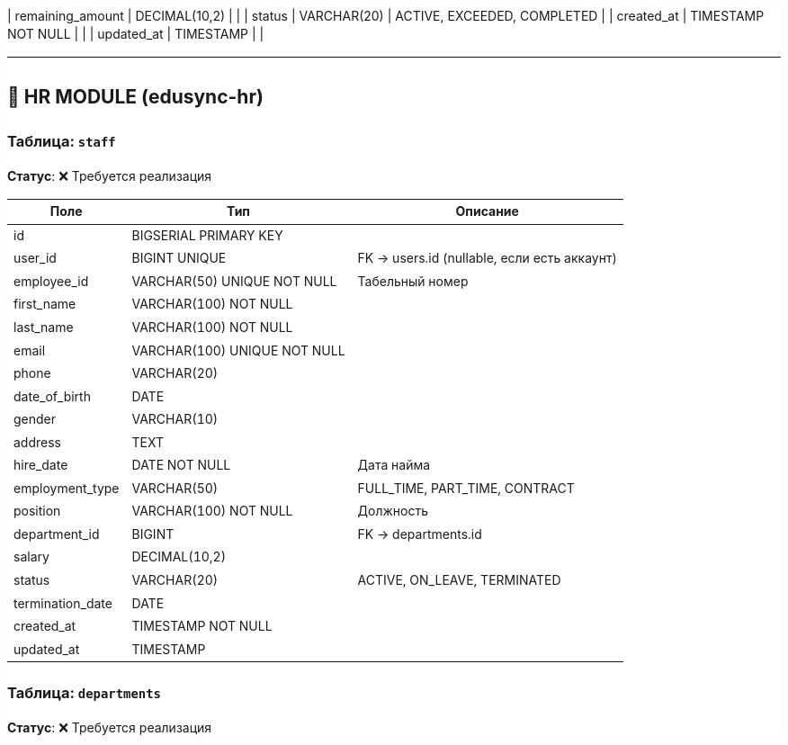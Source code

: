 | remaining_amount | DECIMAL(10,2) | |
| status | VARCHAR(20) | ACTIVE, EXCEEDED, COMPLETED |
| created_at | TIMESTAMP NOT NULL | |
| updated_at | TIMESTAMP | |

---

## 👥 HR MODULE (edusync-hr)

### Таблица: `staff`
**Статус**: ❌ Требуется реализация

| Поле | Тип | Описание |
|------|-----|----------|
| id | BIGSERIAL PRIMARY KEY | |
| user_id | BIGINT UNIQUE | FK -> users.id (nullable, если есть аккаунт) |
| employee_id | VARCHAR(50) UNIQUE NOT NULL | Табельный номер |
| first_name | VARCHAR(100) NOT NULL | |
| last_name | VARCHAR(100) NOT NULL | |
| email | VARCHAR(100) UNIQUE NOT NULL | |
| phone | VARCHAR(20) | |
| date_of_birth | DATE | |
| gender | VARCHAR(10) | |
| address | TEXT | |
| hire_date | DATE NOT NULL | Дата найма |
| employment_type | VARCHAR(50) | FULL_TIME, PART_TIME, CONTRACT |
| position | VARCHAR(100) NOT NULL | Должность |
| department_id | BIGINT | FK -> departments.id |
| salary | DECIMAL(10,2) | |
| status | VARCHAR(20) | ACTIVE, ON_LEAVE, TERMINATED |
| termination_date | DATE | |
| created_at | TIMESTAMP NOT NULL | |
| updated_at | TIMESTAMP | |

### Таблица: `departments`
**Статус**: ❌ Требуется реализация
